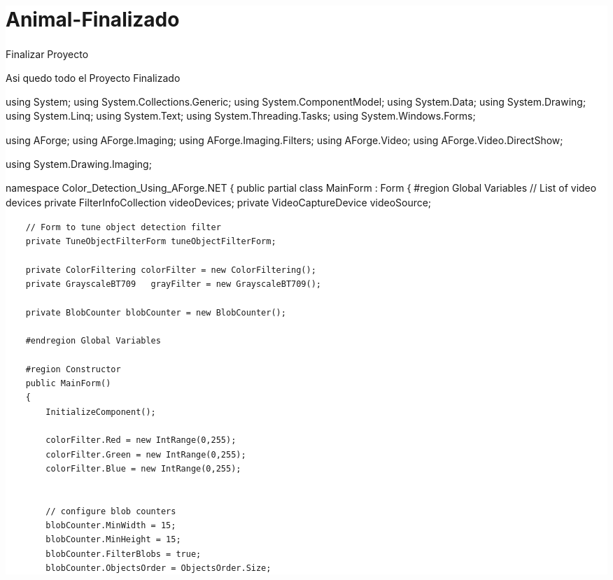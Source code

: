 # Animal-Finalizado 
Finalizar Proyecto


Asi quedo todo el Proyecto Finalizado

using System;
using System.Collections.Generic;
using System.ComponentModel;
using System.Data;
using System.Drawing;
using System.Linq;
using System.Text;
using System.Threading.Tasks;
using System.Windows.Forms;

using AForge;
using AForge.Imaging;
using AForge.Imaging.Filters;
using AForge.Video;
using AForge.Video.DirectShow;

using System.Drawing.Imaging;

namespace Color_Detection_Using_AForge.NET
{
    public partial class MainForm : Form
    {
        #region Global Variables
        // List of video devices
        private FilterInfoCollection videoDevices;
        private VideoCaptureDevice videoSource;

        // Form to tune object detection filter
        private TuneObjectFilterForm tuneObjectFilterForm;

        private ColorFiltering colorFilter = new ColorFiltering();
        private GrayscaleBT709   grayFilter = new GrayscaleBT709();

        private BlobCounter blobCounter = new BlobCounter();

        #endregion Global Variables

        #region Constructor
        public MainForm()
        {
            InitializeComponent();

            colorFilter.Red = new IntRange(0,255);    
            colorFilter.Green = new IntRange(0,255);   
            colorFilter.Blue = new IntRange(0,255); 
            

            // configure blob counters
            blobCounter.MinWidth = 15;
            blobCounter.MinHeight = 15;
            blobCounter.FilterBlobs = true;
            blobCounter.ObjectsOrder = ObjectsOrder.Size;
